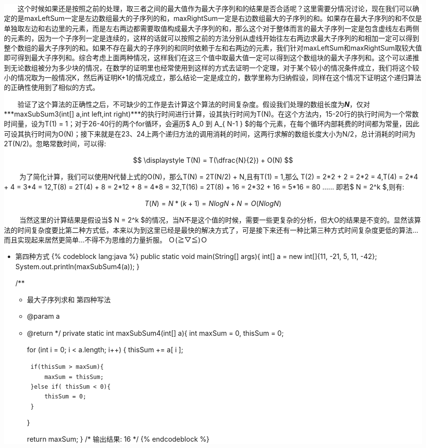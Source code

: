 　　这个时候如果还是按照之前的处理，取三者之间的最大值作为最大子序列和的结果是否合适呢？这里需要分情况讨论，现在我们可以确定的是maxLeftSum一定是左边数组最大的子序列的和，maxRightSum一定是右边数组最大的子序列的和。如果存在最大子序列的和不仅是单独取左边和右边里的元素，而是左右两边都需要取值构成最大子序列的和，那么这个对于整体而言的最大子序列一定是包含虚线左右两侧的元素的，因为一个子序列一定是连续的，这样的话就可以按照之前的方法分别从虚线开始往左右两边求最大子序列的和相加一定可以得到整个数组的最大子序列的和。如果不存在最大的子序列的和同时依赖于左和右两边的元素，我们针对maxLeftSum和maxRightSum取较大值即可得到最大子序列和。综合考虑上面两种情况，这样我们在这三个值中取最大值一定可以得到这个数组块的最大子序列和。这个可以递推到无论数组被分为多少块的情况，在数学的证明里也经常使用到这样的方式去证明一个定理，对于某个较小的情况条件成立，我们将这个较小的情况取为一般情况K，然后再证明K+1的情况成立，那么结论一定是成立的，数学里称为归纳假设，同样在这个情况下证明这个递归算法的正确性使用到了相似的方式。  

　　验证了这个算法的正确性之后，不可缺少的工作是去计算这个算法的时间复杂度。假设我们处理的数组长度为***N***，仅对***maxSubSum3(int[] a,int left,int right)***的执行时间进行计算，设其执行时间为T(N)。在这个方法内，15-20行的执行时间为一个常数时间量，设为T(1) = 1；对于26-40行的两个for循环，会遍历$ A_0 到 A_{ N-1 } $的每个元素，在每个循环内部耗费的时间都为常量，因此可设其执行时间为O(N)；接下来就是在23、24上两个递归方法的调用消耗的时间，这两行求解的数组长度大小为N/2，总计消耗的时间为2T(N/2)。忽略常数时间，可以得:  

$$  \displaystyle T(N) = T(\dfrac{N}{2}) + O(N) $$

　　 为了简化计算，我们可以使用N代替上式的O(N)，那么T(N) = 2T(N/2) + N,且有T(1) = 1,那么 T(2) = 2\*2 + 2 = 2\*2 = 4,T(4) = 2\*4 + 4 = 3\*4 = 12,T(8) = 2T(4) + 8 = 2\*12 + 8 = 4\*8 = 32,T(16) = 2T(8) + 16 = 2\*32 + 16 = 5\*16 = 80 ...... 即若$ N = 2^k $,则有:  

$$  \displaystyle T(N) = N * (k+1) = NlogN + N = O(NlogN) $$

　　 当然这里的计算结果是假设当$ N = 2^k $的情况，当N不是这个值的时候，需要一些更复杂的分析，但大O的结果是不变的。显然该算法的时间复杂度要比第二种方式低，本来以为到这里已经是最快的解决方式了，可是接下来还有一种比第三种方式时间复杂度更低的算法...而且实现起来居然更简单...不得不为思维的力量折服。 Ｏ(≧▽≦)Ｏ  

- 第四种方式
{% codeblock  lang:java %}
    public static void main(String[] args){
            int[] a = new int[]{11, -21, 5, 11, -42};
            System.out.println(maxSubSum4(a));
    }

    /**
     * 最大子序列求和   第四种写法
     * @param a
     * @return
     */
    private static int maxSubSum4(int[] a){
        int maxSum = 0, thisSum = 0;

        for (int i = 0; i < a.length; i++) {
            thisSum += a[ i ];

            if(thisSum > maxSum){
                maxSum = thisSum;
            }else if( thisSum < 0){
                thisSum = 0;
            }
        }

        return maxSum;
    } 
/*
  输出结果:
  16
*/
{% endcodeblock %}  
